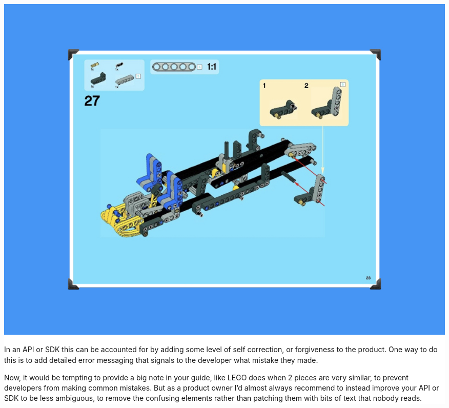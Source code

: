 ![Slide](../images/slides/lego/lego.022.jpeg)

In an API or SDK this can be accounted for by adding some level of self correction, or forgiveness to the product. One way to do this is to add detailed error messaging that signals to the developer what mistake they made.

Now, it would be tempting to provide a big note in your guide, like LEGO does when 2 pieces are very similar, to prevent developers from making common mistakes. But as a product owner I’d almost always recommend to instead improve your API or SDK to be less ambiguous, to remove the confusing elements rather than patching them with bits of text that nobody reads.
